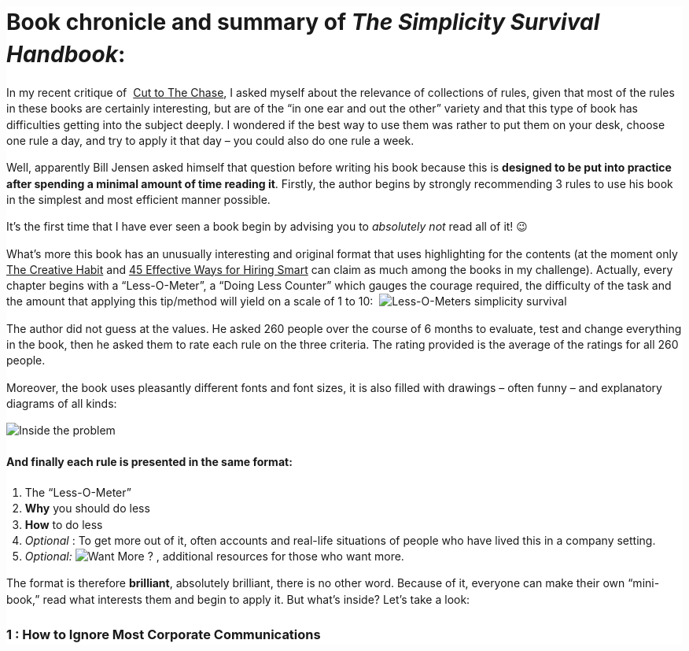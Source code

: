 # Book chronicle and summary of _The Simplicity Survival Handbook_:

In my recent critique of  [Cut to The Chase](https://books-that-can-change-your-life.net/cut-to-the-chase/), I asked myself about the relevance of collections of rules, given that most of the rules in these books are certainly interesting, but are of the “in one ear and out the other” variety and that this type of book has difficulties getting into the subject deeply. I wondered if the best way to use them was rather to put them on your desk, choose one rule a day, and try to apply it that day – you could also do one rule a week.

Well, apparently Bill Jensen asked himself that question before writing his book because this is **designed to be put into practice after spending a minimal amount of time reading it**. Firstly, the author begins by strongly recommending 3 rules to use his book in the simplest and most efficient manner possible.

It’s the first time that I have ever seen a book begin by advising you to _absolutely not_ read all of it! 😉

What’s more this book has an unusually interesting and original format that uses highlighting for the contents (at the moment only  [The Creative Habit](https://books-that-can-change-your-life.net/the-creative-habit/) and [45 Effective Ways for Hiring Smart](https://books-that-can-change-your-life.net/45-effective-ways-for-hiring-smart/) can claim as much among the books in my challenge). Actually, every chapter begins with a “Less-O-Meter”, a “Doing Less Counter” which gauges the courage required, the difficulty of the task and the amount that applying this tip/method will yield on a scale of 1 to 10:  ![Less-O-Meters simplicity survival](https://i0.wp.com/www.des-livres-pour-changer-de-vie.fr/wp-content/uploads/2009/01/image-thumb1.png?resize=406%2C137)

The author did not guess at the values. He asked 260 people over the course of 6 months to evaluate, test and change everything in the book, then he asked them to rate each rule on the three criteria. The rating provided is the average of the ratings for all 260 people.

Moreover, the book uses pleasantly different fonts and font sizes, it is also filled with drawings – often funny – and explanatory diagrams of all kinds:

![Inside the problem](https://i1.wp.com/www.des-livres-pour-changer-de-vie.fr/wp-content/uploads/2009/01/image-thumb2.png?resize=258%2C72)

#### And finally each rule is presented in the same format:

1.  The “Less-O-Meter”
2.  **Why** you should do less
3.  **How** to do less
4.  _Optional_ : To get more out of it, often accounts and real-life situations of people who have lived this in a company setting.
5.  _Optional:_ ![Want More ?](https://i2.wp.com/www.des-livres-pour-changer-de-vie.fr/wp-content/uploads/2009/01/image4.png?resize=135%2C59) , additional resources for those who want more.

The format is therefore **brilliant**, absolutely brilliant, there is no other word. Because of it, everyone can make their own “mini-book,” read what interests them and begin to apply it. But what’s inside? Let’s take a look:

<span id="more-310"></span>

### 1 : How to Ignore Most Corporate Communications
